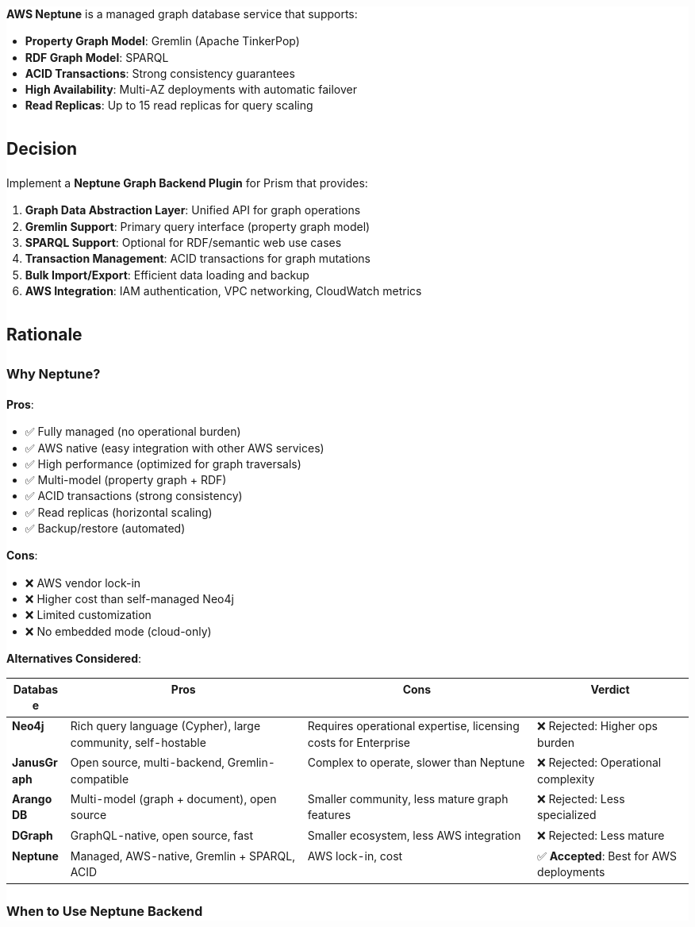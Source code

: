 **AWS Neptune** is a managed graph database service that supports:
- **Property Graph Model**: Gremlin (Apache TinkerPop)
- **RDF Graph Model**: SPARQL
- **ACID Transactions**: Strong consistency guarantees
- **High Availability**: Multi-AZ deployments with automatic failover
- **Read Replicas**: Up to 15 read replicas for query scaling

## Decision

Implement a **Neptune Graph Backend Plugin** for Prism that provides:

1. **Graph Data Abstraction Layer**: Unified API for graph operations
2. **Gremlin Support**: Primary query interface (property graph model)
3. **SPARQL Support**: Optional for RDF/semantic web use cases
4. **Transaction Management**: ACID transactions for graph mutations
5. **Bulk Import/Export**: Efficient data loading and backup
6. **AWS Integration**: IAM authentication, VPC networking, CloudWatch metrics

## Rationale

### Why Neptune?

**Pros**:
- ✅ Fully managed (no operational burden)
- ✅ AWS native (easy integration with other AWS services)
- ✅ High performance (optimized for graph traversals)
- ✅ Multi-model (property graph + RDF)
- ✅ ACID transactions (strong consistency)
- ✅ Read replicas (horizontal scaling)
- ✅ Backup/restore (automated)

**Cons**:
- ❌ AWS vendor lock-in
- ❌ Higher cost than self-managed Neo4j
- ❌ Limited customization
- ❌ No embedded mode (cloud-only)

**Alternatives Considered**:

| Database | Pros | Cons | Verdict |
|----------|------|------|---------|
| **Neo4j** | Rich query language (Cypher), large community, self-hostable | Requires operational expertise, licensing costs for Enterprise | ❌ Rejected: Higher ops burden |
| **JanusGraph** | Open source, multi-backend, Gremlin-compatible | Complex to operate, slower than Neptune | ❌ Rejected: Operational complexity |
| **ArangoDB** | Multi-model (graph + document), open source | Smaller community, less mature graph features | ❌ Rejected: Less specialized |
| **DGraph** | GraphQL-native, open source, fast | Smaller ecosystem, less AWS integration | ❌ Rejected: Less mature |
| **Neptune** | Managed, AWS-native, Gremlin + SPARQL, ACID | AWS lock-in, cost | ✅ **Accepted**: Best for AWS deployments |

### When to Use Neptune Backend
